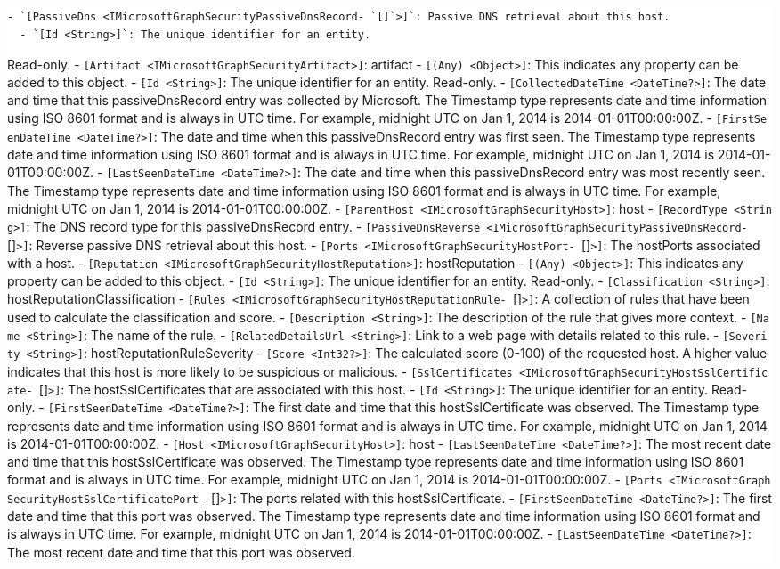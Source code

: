     - `[PassiveDns <IMicrosoftGraphSecurityPassiveDnsRecord- `[]`>]`: Passive DNS retrieval about this host.
      - `[Id <String>]`: The unique identifier for an entity.
Read-only.
      - `[Artifact <IMicrosoftGraphSecurityArtifact>]`: artifact
        - `[(Any) <Object>]`: This indicates any property can be added to this object.
        - `[Id <String>]`: The unique identifier for an entity.
Read-only.
      - `[CollectedDateTime <DateTime?>]`: The date and time that this passiveDnsRecord entry was collected by Microsoft.
The Timestamp type represents date and time information using ISO 8601 format and is always in UTC time.
For example, midnight UTC on Jan 1, 2014 is 2014-01-01T00:00:00Z.
      - `[FirstSeenDateTime <DateTime?>]`: The date and time when this passiveDnsRecord entry was first seen.
The Timestamp type represents date and time information using ISO 8601 format and is always in UTC time.
For example, midnight UTC on Jan 1, 2014 is 2014-01-01T00:00:00Z.
      - `[LastSeenDateTime <DateTime?>]`: The date and time when this passiveDnsRecord entry was most recently seen.
The Timestamp type represents date and time information using ISO 8601 format and is always in UTC time.
For example, midnight UTC on Jan 1, 2014 is 2014-01-01T00:00:00Z.
      - `[ParentHost <IMicrosoftGraphSecurityHost>]`: host
      - `[RecordType <String>]`: The DNS record type for this passiveDnsRecord entry.
    - `[PassiveDnsReverse <IMicrosoftGraphSecurityPassiveDnsRecord- `[]`>]`: Reverse passive DNS retrieval about this host.
    - `[Ports <IMicrosoftGraphSecurityHostPort- `[]`>]`: The hostPorts associated with a host.
    - `[Reputation <IMicrosoftGraphSecurityHostReputation>]`: hostReputation
      - `[(Any) <Object>]`: This indicates any property can be added to this object.
      - `[Id <String>]`: The unique identifier for an entity.
Read-only.
      - `[Classification <String>]`: hostReputationClassification
      - `[Rules <IMicrosoftGraphSecurityHostReputationRule- `[]`>]`: A collection of rules that have been used to calculate the classification and score.
        - `[Description <String>]`: The description of the rule that gives more context.
        - `[Name <String>]`: The name of the rule.
        - `[RelatedDetailsUrl <String>]`: Link to a web page with details related to this rule.
        - `[Severity <String>]`: hostReputationRuleSeverity
      - `[Score <Int32?>]`: The calculated score (0-100) of the requested host.
A higher value indicates that this host is more likely to be suspicious or malicious.
    - `[SslCertificates <IMicrosoftGraphSecurityHostSslCertificate- `[]`>]`: The hostSslCertificates that are associated with this host.
      - `[Id <String>]`: The unique identifier for an entity.
Read-only.
      - `[FirstSeenDateTime <DateTime?>]`: The first date and time that this hostSslCertificate was observed.
The Timestamp type represents date and time information using ISO 8601 format and is always in UTC time.
For example, midnight UTC on Jan 1, 2014 is 2014-01-01T00:00:00Z.
      - `[Host <IMicrosoftGraphSecurityHost>]`: host
      - `[LastSeenDateTime <DateTime?>]`: The most recent date and time that this hostSslCertificate was observed.
The Timestamp type represents date and time information using ISO 8601 format and is always in UTC time.
For example, midnight UTC on Jan 1, 2014 is 2014-01-01T00:00:00Z.
      - `[Ports <IMicrosoftGraphSecurityHostSslCertificatePort- `[]`>]`: The ports related with this hostSslCertificate.
        - `[FirstSeenDateTime <DateTime?>]`: The first date and time that this port was observed.
The Timestamp type represents date and time information using ISO 8601 format and is always in UTC time.
For example, midnight UTC on Jan 1, 2014 is 2014-01-01T00:00:00Z.
        - `[LastSeenDateTime <DateTime?>]`: The most recent date and time that this port was observed.